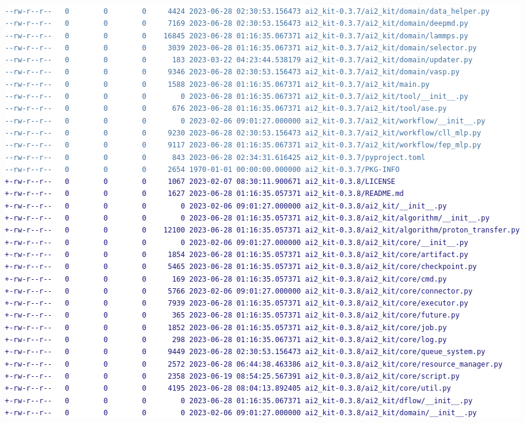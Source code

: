```diff
--rw-r--r--   0        0        0     4424 2023-06-28 02:30:53.156473 ai2_kit-0.3.7/ai2_kit/domain/data_helper.py
--rw-r--r--   0        0        0     7169 2023-06-28 02:30:53.156473 ai2_kit-0.3.7/ai2_kit/domain/deepmd.py
--rw-r--r--   0        0        0    16845 2023-06-28 01:16:35.067371 ai2_kit-0.3.7/ai2_kit/domain/lammps.py
--rw-r--r--   0        0        0     3039 2023-06-28 01:16:35.067371 ai2_kit-0.3.7/ai2_kit/domain/selector.py
--rw-r--r--   0        0        0      183 2023-03-22 04:23:44.538179 ai2_kit-0.3.7/ai2_kit/domain/updater.py
--rw-r--r--   0        0        0     9346 2023-06-28 02:30:53.156473 ai2_kit-0.3.7/ai2_kit/domain/vasp.py
--rw-r--r--   0        0        0     1588 2023-06-28 01:16:35.067371 ai2_kit-0.3.7/ai2_kit/main.py
--rw-r--r--   0        0        0        0 2023-06-28 01:16:35.067371 ai2_kit-0.3.7/ai2_kit/tool/__init__.py
--rw-r--r--   0        0        0      676 2023-06-28 01:16:35.067371 ai2_kit-0.3.7/ai2_kit/tool/ase.py
--rw-r--r--   0        0        0        0 2023-02-06 09:01:27.000000 ai2_kit-0.3.7/ai2_kit/workflow/__init__.py
--rw-r--r--   0        0        0     9230 2023-06-28 02:30:53.156473 ai2_kit-0.3.7/ai2_kit/workflow/cll_mlp.py
--rw-r--r--   0        0        0     9117 2023-06-28 01:16:35.067371 ai2_kit-0.3.7/ai2_kit/workflow/fep_mlp.py
--rw-r--r--   0        0        0      843 2023-06-28 02:34:31.616425 ai2_kit-0.3.7/pyproject.toml
--rw-r--r--   0        0        0     2654 1970-01-01 00:00:00.000000 ai2_kit-0.3.7/PKG-INFO
+-rw-r--r--   0        0        0     1067 2023-02-07 08:30:11.900671 ai2_kit-0.3.8/LICENSE
+-rw-r--r--   0        0        0     1627 2023-06-28 01:16:35.057371 ai2_kit-0.3.8/README.md
+-rw-r--r--   0        0        0        0 2023-02-06 09:01:27.000000 ai2_kit-0.3.8/ai2_kit/__init__.py
+-rw-r--r--   0        0        0        0 2023-06-28 01:16:35.057371 ai2_kit-0.3.8/ai2_kit/algorithm/__init__.py
+-rw-r--r--   0        0        0    12100 2023-06-28 01:16:35.057371 ai2_kit-0.3.8/ai2_kit/algorithm/proton_transfer.py
+-rw-r--r--   0        0        0        0 2023-02-06 09:01:27.000000 ai2_kit-0.3.8/ai2_kit/core/__init__.py
+-rw-r--r--   0        0        0     1854 2023-06-28 01:16:35.057371 ai2_kit-0.3.8/ai2_kit/core/artifact.py
+-rw-r--r--   0        0        0     5465 2023-06-28 01:16:35.057371 ai2_kit-0.3.8/ai2_kit/core/checkpoint.py
+-rw-r--r--   0        0        0      169 2023-06-28 01:16:35.057371 ai2_kit-0.3.8/ai2_kit/core/cmd.py
+-rw-r--r--   0        0        0     5766 2023-02-06 09:01:27.000000 ai2_kit-0.3.8/ai2_kit/core/connector.py
+-rw-r--r--   0        0        0     7939 2023-06-28 01:16:35.057371 ai2_kit-0.3.8/ai2_kit/core/executor.py
+-rw-r--r--   0        0        0      365 2023-06-28 01:16:35.057371 ai2_kit-0.3.8/ai2_kit/core/future.py
+-rw-r--r--   0        0        0     1852 2023-06-28 01:16:35.057371 ai2_kit-0.3.8/ai2_kit/core/job.py
+-rw-r--r--   0        0        0      298 2023-06-28 01:16:35.067371 ai2_kit-0.3.8/ai2_kit/core/log.py
+-rw-r--r--   0        0        0     9449 2023-06-28 02:30:53.156473 ai2_kit-0.3.8/ai2_kit/core/queue_system.py
+-rw-r--r--   0        0        0     2572 2023-06-28 06:44:38.463386 ai2_kit-0.3.8/ai2_kit/core/resource_manager.py
+-rw-r--r--   0        0        0     2358 2023-06-19 08:54:25.567391 ai2_kit-0.3.8/ai2_kit/core/script.py
+-rw-r--r--   0        0        0     4195 2023-06-28 08:04:13.892405 ai2_kit-0.3.8/ai2_kit/core/util.py
+-rw-r--r--   0        0        0        0 2023-06-28 01:16:35.067371 ai2_kit-0.3.8/ai2_kit/dflow/__init__.py
+-rw-r--r--   0        0        0        0 2023-02-06 09:01:27.000000 ai2_kit-0.3.8/ai2_kit/domain/__init__.py
```